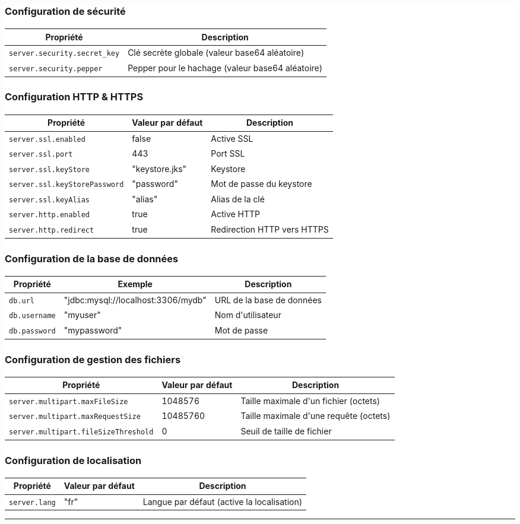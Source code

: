 ### Configuration de sécurité

| Propriété | Description |
|-----------|-------------|
| `server.security.secret_key` | Clé secrète globale (valeur base64 aléatoire) |
| `server.security.pepper` | Pepper pour le hachage (valeur base64 aléatoire) |

### Configuration HTTP & HTTPS

| Propriété | Valeur par défaut | Description |
|-----------|-------------------|-------------|
| `server.ssl.enabled` | false | Active SSL |
| `server.ssl.port` | 443 | Port SSL |
| `server.ssl.keyStore` | "keystore.jks" | Keystore |
| `server.ssl.keyStorePassword` | "password" | Mot de passe du keystore |
| `server.ssl.keyAlias` | "alias" | Alias de la clé |
| `server.http.enabled` | true | Active HTTP |
| `server.http.redirect` | true | Redirection HTTP vers HTTPS |

### Configuration de la base de données

| Propriété | Exemple | Description |
|-----------|---------|-------------|
| `db.url` | "jdbc:mysql://localhost:3306/mydb" | URL de la base de données |
| `db.username` | "myuser" | Nom d'utilisateur |
| `db.password` | "mypassword" | Mot de passe |

### Configuration de gestion des fichiers

| Propriété | Valeur par défaut | Description |
|-----------|-------------------|-------------|
| `server.multipart.maxFileSize` | 1048576 | Taille maximale d'un fichier (octets) |
| `server.multipart.maxRequestSize` | 10485760 | Taille maximale d'une requête (octets) |
| `server.multipart.fileSizeThreshold` | 0 | Seuil de taille de fichier |

### Configuration de localisation

| Propriété | Valeur par défaut | Description |
|-----------|-------------------|-------------|
| `server.lang` | "fr" | Langue par défaut (active la localisation) |
----------
